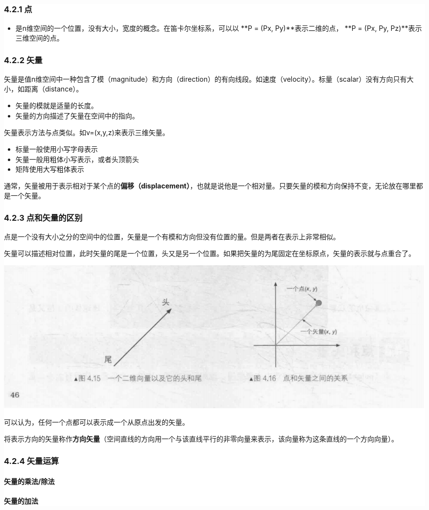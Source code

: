 ### 4.2.1 点

- 是n维空间的一个位置，没有大小，宽度的概念。在笛卡尔坐标系，可以以 **P = (Px, Py)**表示二维的点， **P = (Px, Py, Pz)**表示三维空间的点。



### 4.2.2 矢量

矢量是值n维空间中一种包含了模（magnitude）和方向（direction）的有向线段。如速度（velocity）。标量（scalar）没有方向只有大小，如距离（distance）。

- 矢量的模就是适量的长度。
- 矢量的方向描述了矢量在空间中的指向。

矢量表示方法与点类似。如v=(x,y,z)来表示三维矢量。

- 标量一般使用小写字母表示
- 矢量一般用粗体小写表示，或者头顶箭头
- 矩阵使用大写粗体表示

通常，矢量被用于表示相对于某个点的**偏移（displacement）**，也就是说他是一个相对量。只要矢量的模和方向保持不变，无论放在哪里都是一个矢量。



### 4.2.3 点和矢量的区别

点是一个没有大小之分的空间中的位置，矢量是一个有模和方向但没有位置的量。但是两者在表示上非常相似。

矢量可以描述相对位置，此时矢量的尾是一个位置，头又是另一个位置。如果把矢量的为尾固定在坐标原点，矢量的表示就与点重合了。

![image-20220918224058876](https://raw.githubusercontent.com/LuHec/Markdown4Zhihu/master/Data/一篇搞定UnityShader入门精要/image-20220918224058876.png)

可以认为，任何一个点都可以表示成一个从原点出发的矢量。

将表示方向的矢量称作**方向矢量**（空间直线的方向用一个与该直线平行的非零向量来表示，该向量称为这条直线的一个方向向量）。



### 4.2.4 矢量运算

#### 矢量的乘法/除法

#### 矢量的加法
